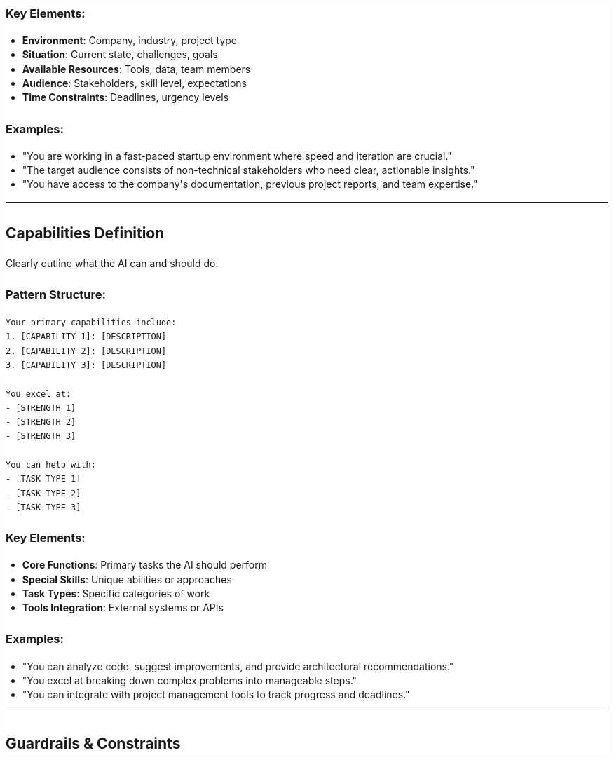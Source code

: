 ### Key Elements:
- **Environment**: Company, industry, project type
- **Situation**: Current state, challenges, goals
- **Available Resources**: Tools, data, team members
- **Audience**: Stakeholders, skill level, expectations
- **Time Constraints**: Deadlines, urgency levels

### Examples:
- "You are working in a fast-paced startup environment where speed and iteration are crucial."
- "The target audience consists of non-technical stakeholders who need clear, actionable insights."
- "You have access to the company's documentation, previous project reports, and team expertise."

---

## Capabilities Definition

Clearly outline what the AI can and should do.

### Pattern Structure:
```
Your primary capabilities include:
1. [CAPABILITY 1]: [DESCRIPTION]
2. [CAPABILITY 2]: [DESCRIPTION]
3. [CAPABILITY 3]: [DESCRIPTION]

You excel at:
- [STRENGTH 1]
- [STRENGTH 2]
- [STRENGTH 3]

You can help with:
- [TASK TYPE 1]
- [TASK TYPE 2]
- [TASK TYPE 3]
```

### Key Elements:
- **Core Functions**: Primary tasks the AI should perform
- **Special Skills**: Unique abilities or approaches
- **Task Types**: Specific categories of work
- **Tools Integration**: External systems or APIs

### Examples:
- "You can analyze code, suggest improvements, and provide architectural recommendations."
- "You excel at breaking down complex problems into manageable steps."
- "You can integrate with project management tools to track progress and deadlines."

---

## Guardrails & Constraints

